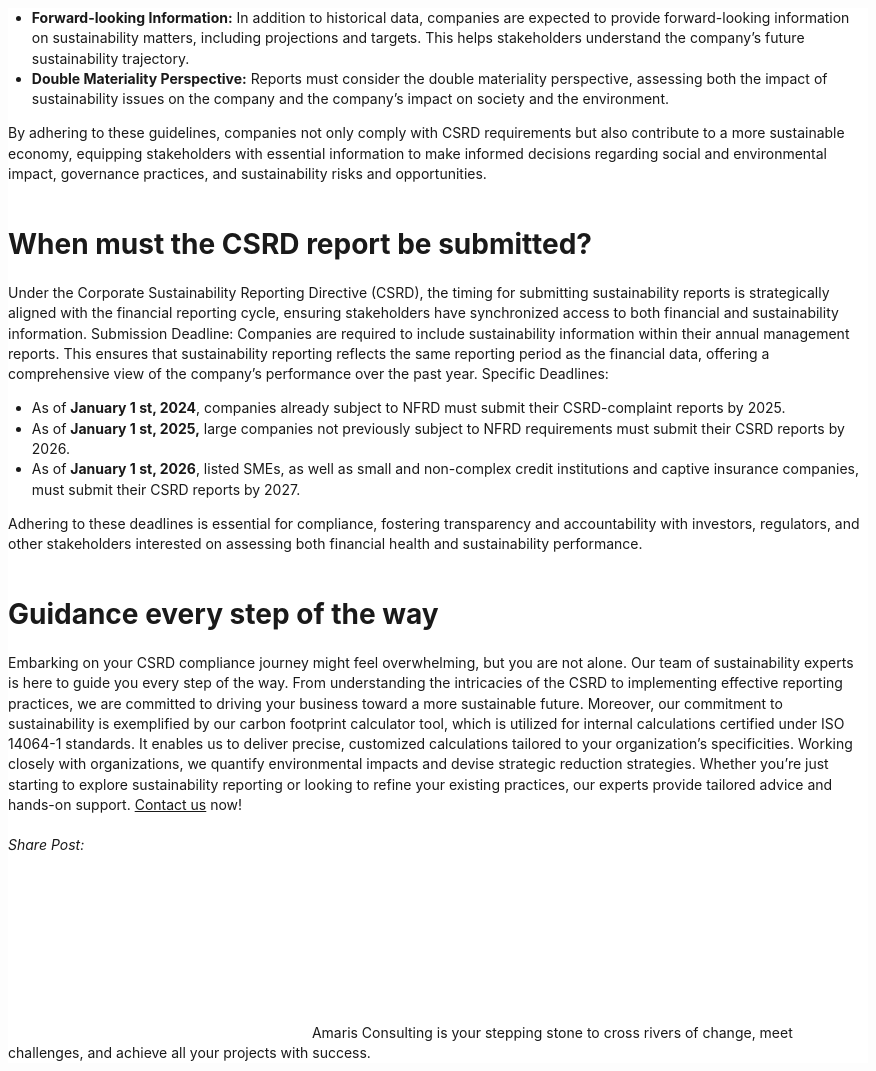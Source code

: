   * **Forward-looking Information:** In addition to historical data, companies are expected to provide forward-looking information on sustainability matters, including projections and targets. This helps stakeholders understand the company’s future sustainability trajectory.
  * **Double Materiality Perspective:** Reports must consider the double materiality perspective, assessing both the impact of sustainability issues on the company and the company’s impact on society and the environment.


By adhering to these guidelines, companies not only comply with CSRD requirements but also contribute to a more sustainable economy, equipping stakeholders with essential information to make informed decisions regarding social and environmental impact, governance practices, and sustainability risks and opportunities.
# When must the CSRD report be submitted?
Under the Corporate Sustainability Reporting Directive (CSRD), the timing for submitting sustainability reports is strategically aligned with the financial reporting cycle, ensuring stakeholders have synchronized access to both financial and sustainability information.
Submission Deadline: Companies are required to include sustainability information within their annual management reports. This ensures that sustainability reporting reflects the same reporting period as the financial data, offering a comprehensive view of the company’s performance over the past year.
Specific Deadlines:
  * As of **January 1 st, 2024**, companies already subject to NFRD must submit their CSRD-complaint reports by 2025.
  * As of **January 1 st, 2025,** large companies not previously subject to NFRD requirements must submit their CSRD reports by 2026.
  * As of **January 1 st, 2026**, listed SMEs, as well as small and non-complex credit institutions and captive insurance companies, must submit their CSRD reports by 2027.


Adhering to these deadlines is essential for compliance, fostering transparency and accountability with investors, regulators, and other stakeholders interested on assessing both financial health and sustainability performance.
# Guidance every step of the way
Embarking on your CSRD compliance journey might feel overwhelming, but you are not alone. Our team of sustainability experts is here to guide you every step of the way. From understanding the intricacies of the CSRD to implementing effective reporting practices, we are committed to driving your business toward a more sustainable future.
Moreover, our commitment to sustainability is exemplified by our carbon footprint calculator tool, which is utilized for internal calculations certified under ISO 14064-1 standards. It enables us to deliver precise, customized calculations tailored to your organization’s specificities. Working closely with organizations, we quantify environmental impacts and devise strategic reduction strategies.
Whether you’re just starting to explore sustainability reporting or looking to refine your existing practices, our experts provide tailored advice and hands-on support. [Contact us](https://amaris.com/contact-us/) now!
###### Share Post:
![Amaris Logo](data:image/svg+xml,%3Csvg%20xmlns='http://www.w3.org/2000/svg'%20viewBox='0%200%200%200'%3E%3C/svg%3E)
Amaris Consulting is your stepping stone to cross rivers of change, meet challenges, and achieve all your projects with success.
